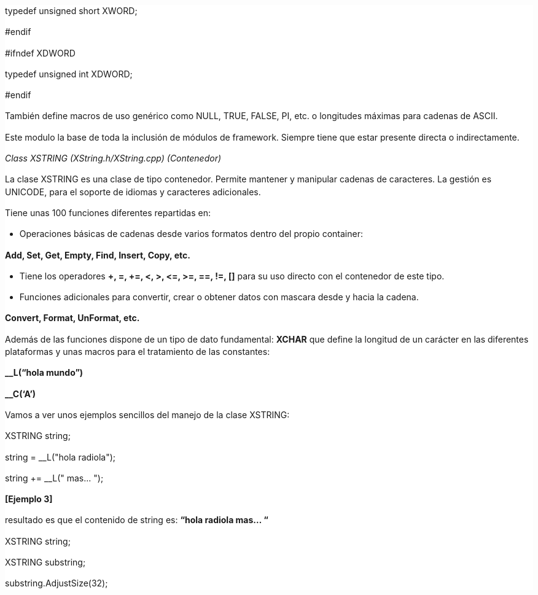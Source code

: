 typedef unsigned short XWORD;

\#endif

\#ifndef XDWORD

typedef unsigned int XDWORD;

\#endif

También define macros de uso genérico como NULL, TRUE, FALSE, PI, etc. o
longitudes máximas para cadenas de ASCII.

Este modulo la base de toda la inclusión de módulos de framework. Siempre tiene
que estar presente directa o indirectamente.

*Class XSTRING (XString.h/XString.cpp) (Contenedor)*

La clase XSTRING es una clase de tipo contenedor. Permite mantener y manipular
cadenas de caracteres. La gestión es UNICODE, para el soporte de idiomas y
caracteres adicionales.

Tiene unas 100 funciones diferentes repartidas en:

-   Operaciones básicas de cadenas desde varios formatos dentro del propio
    container:

**Add, Set, Get, Empty, Find, Insert, Copy, etc.**

-   Tiene los operadores **+, =, +=, \<, \>, \<=, \>=, ==, !=, []** para su uso
    directo con el contenedor de este tipo.

-   Funciones adicionales para convertir, crear o obtener datos con mascara
    desde y hacia la cadena.

**Convert, Format, UnFormat, etc.**

Además de las funciones dispone de un tipo de dato fundamental: **XCHAR** que
define la longitud de un carácter en las diferentes plataformas y unas macros
para el tratamiento de las constantes:

**\__L(“hola mundo”)**

**\__C(‘A’)**

Vamos a ver unos ejemplos sencillos del manejo de la clase XSTRING:

XSTRING string;

string = \__L("hola radiola");

string += \__L(" mas... ");

**[Ejemplo 3]**

resultado es que el contenido de string es: **“hola radiola mas… “**

XSTRING string;

XSTRING substring;

substring.AdjustSize(32);
